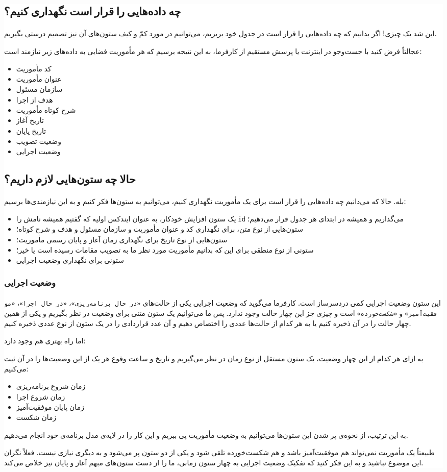 ## چه داده‌هایی را قرار است نگهداری کنیم؟

این شد یک چیزی! اگر بدانیم که چه داده‌هایی را قرار است در جدول خود بریزیم، می‌توانیم در مورد کمّ و کیف ستون‌های آن نیز تصمیم درستی بگیریم.

عجالتاً فرض کنید با جست‌وجو در اینترنت یا پرسش مستقیم از کارفرما، به این نتیجه برسیم که هر مأموریت فضایی به داده‌های زیر نیازمند است:

- کد مأموریت
- عنوان مأموریت 
- سازمان مسئول
- هدف از اجرا
- شرح کوتاه مأموریت
- تاریخ آغاز
- تاریخ پایان
- وضعیت تصویب
- وضعیت اجرایی

## حالا چه ستون‌هایی لازم داریم؟

بله. حالا که می‌دانیم چه داده‌هایی را قرار است برای یک مأموریت نگهداری کنیم، می‌توانیم به ستون‌ها فکر کنیم و به این نیازمندی‌ها برسیم:

- یک ستون افزایش خودکار، به عنوان ایندکس اولیه که گفتیم همیشه نامش را `id` می‌گذاریم و همیشه در ابتدای هر جدول قرار می‌دهیم؛
- ستون‌هایی از نوع متن، برای نگهداری کد و عنوان مأموریت و سازمان مسئول و هدف و شرح کوتاه؛
- ستون‌هایی از نوع تاریخ برای نگهداری زمان آغاز و پایان رسمی مأموریت؛
- ستونی از نوع منطقی برای این که بدانیم مأموریت مورد نظر ما به تصویب مقامات رسیده است یا خیر؛
- ستونی برای نگهداری وضعیت اجرایی

### وضعیت اجرایی

این ستون وضعیت اجرایی کمی دردسرساز است. کارفرما می‌گوید که وضعیت اجرایی یکی از حالت‌های `«در حال برنامه‌ریزی»`، `«در حال اجرا»`، `«موفقیت‌آمیز»` و `«شکست‌خورده»` است و چیزی جز این چهار حالت وجود ندارد. پس ما می‌توانیم یک ستون متنی برای وضعیت در نظر بگیریم و یکی از همین چهار حالت را در آن ذخیره کنیم یا به هر کدام از حالت‌ها عددی را اختصاص دهیم و آن عدد قراردادی را در یک ستون از نوع عددی ذخیره کنیم.

اما راه بهتری هم وجود دارد: 

به ازای هر کدام از این چهار وضعیت، یک ستون مستقل از نوع زمان در نظر می‌گیریم و تاریخ و ساعت وقوع هر یک از این وضعیت‌ها را در آن ثبت می‌کنیم:

- زمان شروع برنامه‌ریزی
- زمان شروع اجرا
- زمان پایان موفقیت‌آمیز
- زمان شکست

به این ترتیب، از نحوه‌ی پر شدن این ستون‌ها می‌توانیم به وضعیت مأموریت پی ببریم و این کار را در لایه‌ی مدل برنامه‌ی خود انجام می‌دهیم. 

طبیعتاً یک مأموریت نمی‌تواند هم موفقیت‌آمیز باشد و هم شکست‌خورده تلقی شود و یکی از دو ستون پر می‌شود و به دیگری نیازی نیست. فعلاً نگران این موضوع نباشید و به این فکر کنید که تفکیک وضعیت اجرایی به چهار ستون زمانی، ما را از دست ستون‌های مبهم آغاز و پایان نیز خلاص می‌کند.
